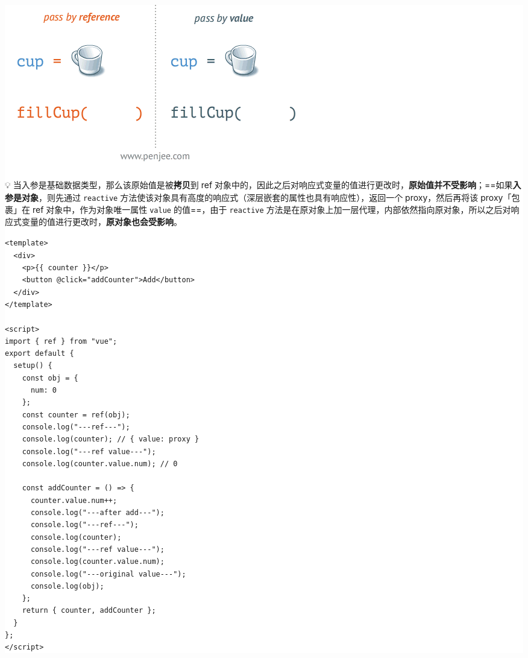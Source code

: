 ![ref](./images/pass-by-reference-vs-pass-by-value-animation.gif)

:bulb: 当入参是基础数据类型，那么该原始值是被**拷贝**到 ref 对象中的，因此之后对响应式变量的值进行更改时，**原始值并不受影响**；==如果**入参是对象**，则先通过 `reactive` 方法使该对象具有高度的响应式（深层嵌套的属性也具有响应性），返回一个 proxy，然后再将该 proxy「包裹」在 ref 对象中，作为对象唯一属性 `value` 的值==，由于 `reactive` 方法是在原对象上加一层代理，内部依然指向原对象，所以之后对响应式变量的值进行更改时，**原对象也会受影响**。

```vue
<template>
  <div>
    <p>{{ counter }}</p>
    <button @click="addCounter">Add</button>
  </div>
</template>

<script>
import { ref } from "vue";
export default {
  setup() {
    const obj = {
      num: 0
    };
    const counter = ref(obj);
    console.log("---ref---");
    console.log(counter); // { value: proxy }
    console.log("---ref value---");
    console.log(counter.value.num); // 0

    const addCounter = () => {
      counter.value.num++;
      console.log("---after add---");
      console.log("---ref---");
      console.log(counter);
      console.log("---ref value---");
      console.log(counter.value.num);
      console.log("---original value---");
      console.log(obj);
    };
    return { counter, addCounter };
  }
};
</script>
```
